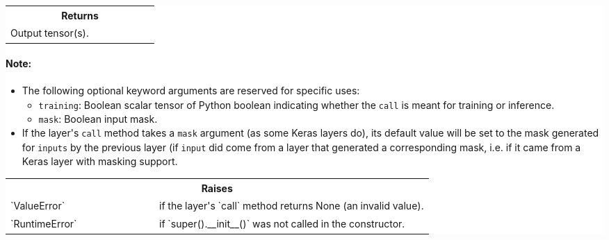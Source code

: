  <table class="responsive fixed orange">
<colgroup><col width="214px"><col></colgroup>
<tr><th colspan="2">Returns</th></tr>
<tr class="alt">
<td colspan="2">
Output tensor(s).
</td>
</tr>

</table>



#### Note:

- The following optional keyword arguments are reserved for specific uses:
  * `training`: Boolean scalar tensor of Python boolean indicating
    whether the `call` is meant for training or inference.
  * `mask`: Boolean input mask.
- If the layer's `call` method takes a `mask` argument (as some Keras
  layers do), its default value will be set to the mask generated
  for `inputs` by the previous layer (if `input` did come from
  a layer that generated a corresponding mask, i.e. if it came from
  a Keras layer with masking support.




 <table class="responsive fixed orange">
<colgroup><col width="214px"><col></colgroup>
<tr><th colspan="2">Raises</th></tr>

<tr>
<td>
`ValueError`
</td>
<td>
if the layer's `call` method returns None (an invalid value).
</td>
</tr><tr>
<td>
`RuntimeError`
</td>
<td>
if `super().__init__()` was not called in the constructor.
</td>
</tr>
</table>





